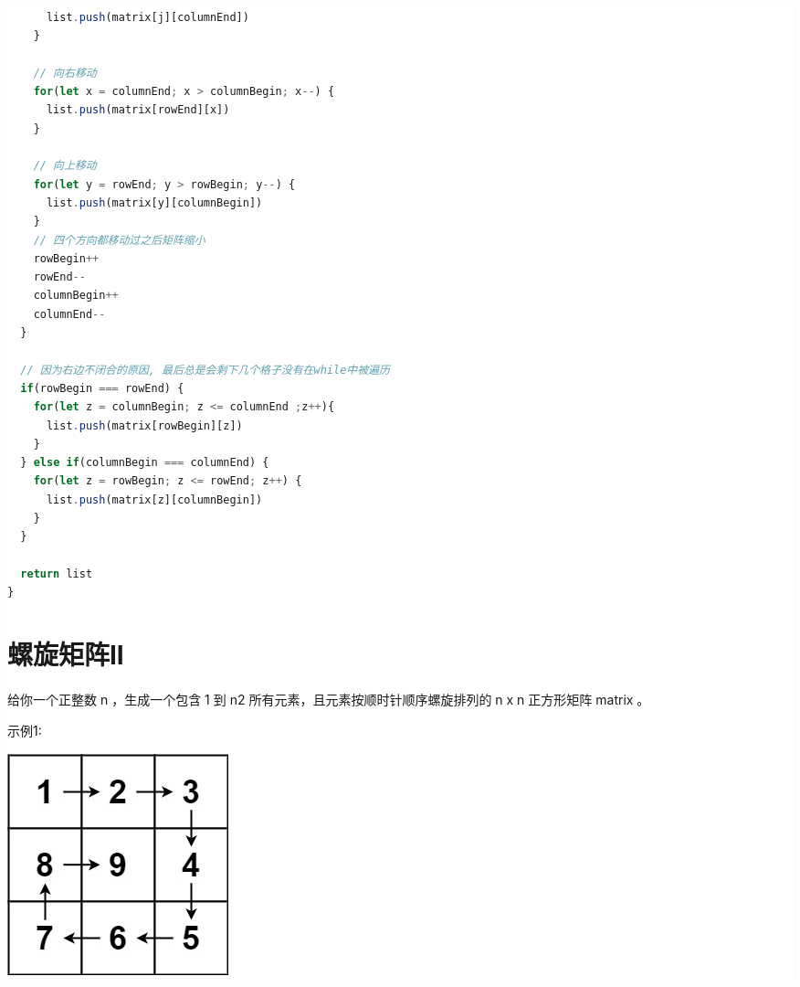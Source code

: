 ```typescript
      list.push(matrix[j][columnEnd])
    }

    // 向右移动
    for(let x = columnEnd; x > columnBegin; x--) {
      list.push(matrix[rowEnd][x])
    }

    // 向上移动
    for(let y = rowEnd; y > rowBegin; y--) {
      list.push(matrix[y][columnBegin])
    }
    // 四个方向都移动过之后矩阵缩小    
    rowBegin++
    rowEnd--
    columnBegin++
    columnEnd--
  }
  
  // 因为右边不闭合的原因, 最后总是会剩下几个格子没有在while中被遍历
  if(rowBegin === rowEnd) {
    for(let z = columnBegin; z <= columnEnd ;z++){
      list.push(matrix[rowBegin][z])
    }
  } else if(columnBegin === columnEnd) {
    for(let z = rowBegin; z <= rowEnd; z++) {
      list.push(matrix[z][columnBegin])
    }
  }

  return list
}
```


# 螺旋矩阵II

给你一个正整数 n ，生成一个包含 1 到 n2 所有元素，且元素按顺时针顺序螺旋排列的 n x n 正方形矩阵 matrix 。

示例1:

![spiral](../../static/img/array/spiral.jpeg)

